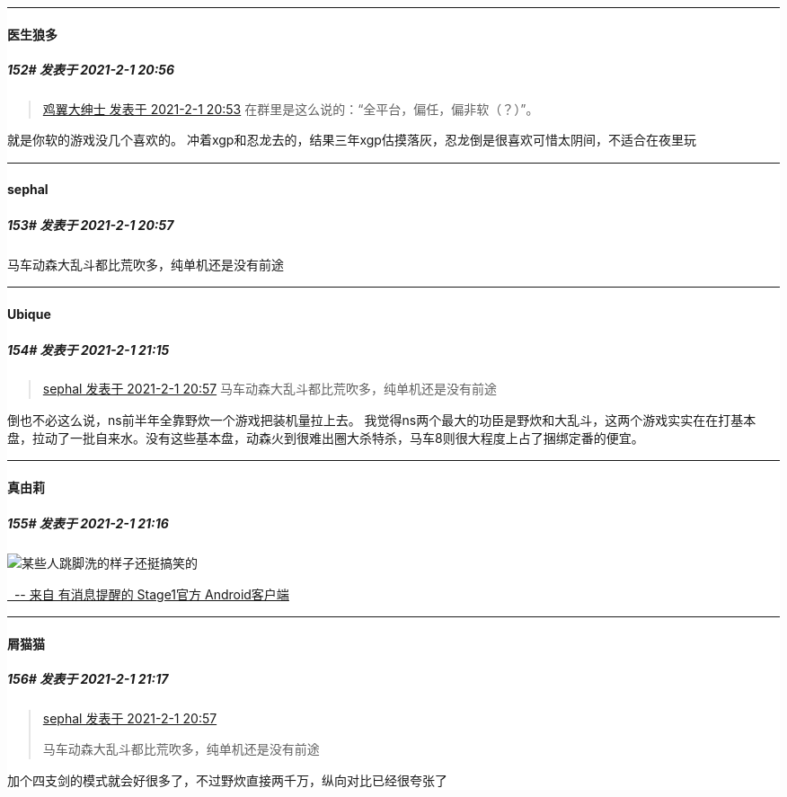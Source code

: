 
-----

####  医生狼多  
##### 152#       发表于 2021-2-1 20:56


<blockquote><a href="httphttps://bbs.saraba1st.com/2b/forum.php?mod=redirect&amp;goto=findpost&amp;pid=50210667&amp;ptid=1985738" target="_blank">鸡翼大绅士 发表于 2021-2-1 20:53</a>
在群里是这么说的：“全平台，偏任，偏非软（？）”。</blockquote>
就是你软的游戏没几个喜欢的。
冲着xgp和忍龙去的，结果三年xgp估摸落灰，忍龙倒是很喜欢可惜太阴间，不适合在夜里玩


-----

####  sephal  
##### 153#       发表于 2021-2-1 20:57


马车动森大乱斗都比荒吹多，纯单机还是没有前途


-----

####  Ubique  
##### 154#       发表于 2021-2-1 21:15


<blockquote><a href="httphttps://bbs.saraba1st.com/2b/forum.php?mod=redirect&amp;goto=findpost&amp;pid=50210697&amp;ptid=1985738" target="_blank">sephal 发表于 2021-2-1 20:57</a>
马车动森大乱斗都比荒吹多，纯单机还是没有前途</blockquote>
倒也不必这么说，ns前半年全靠野炊一个游戏把装机量拉上去。
我觉得ns两个最大的功臣是野炊和大乱斗，这两个游戏实实在在打基本盘，拉动了一批自来水。没有这些基本盘，动森火到很难出圈大杀特杀，马车8则很大程度上占了捆绑定番的便宜。


-----

####  真由莉  
##### 155#       发表于 2021-2-1 21:16


<img src="https://static.saraba1st.com/image/smiley/face2017/054.png" referrerpolicy="no-referrer">某些人跳脚洗的样子还挺搞笑的

[  -- 来自 有消息提醒的 Stage1官方 Android客户端](https://www.coolapk.com/apk/140634)


-----

####  屑猫猫  
##### 156#       发表于 2021-2-1 21:17


<blockquote><a href="httphttps://bbs.saraba1st.com/2b/forum.php?mod=redirect&amp;goto=findpost&amp;pid=50210697&amp;ptid=1985738" target="_blank">sephal 发表于 2021-2-1 20:57</a>

马车动森大乱斗都比荒吹多，纯单机还是没有前途</blockquote>
加个四支剑的模式就会好很多了，不过野炊直接两千万，纵向对比已经很夸张了

